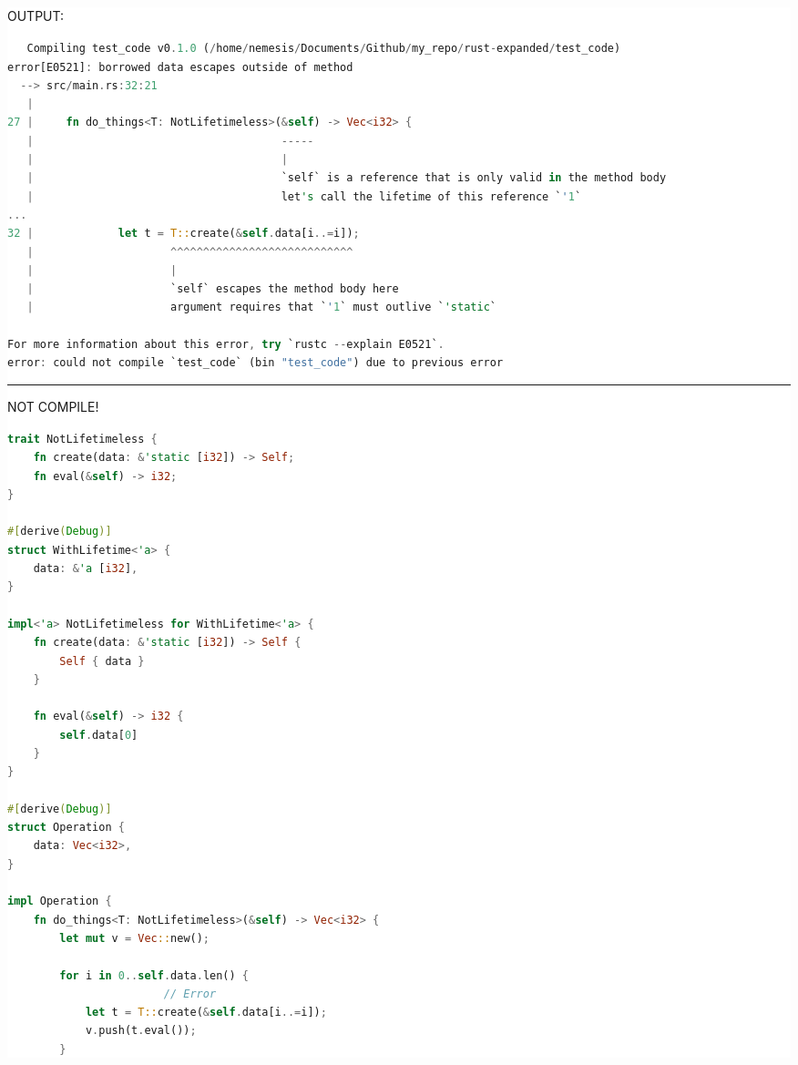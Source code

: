 
OUTPUT:

```rust
   Compiling test_code v0.1.0 (/home/nemesis/Documents/Github/my_repo/rust-expanded/test_code)
error[E0521]: borrowed data escapes outside of method
  --> src/main.rs:32:21
   |
27 |     fn do_things<T: NotLifetimeless>(&self) -> Vec<i32> {
   |                                      -----
   |                                      |
   |                                      `self` is a reference that is only valid in the method body
   |                                      let's call the lifetime of this reference `'1`
...
32 |             let t = T::create(&self.data[i..=i]);
   |                     ^^^^^^^^^^^^^^^^^^^^^^^^^^^^
   |                     |
   |                     `self` escapes the method body here
   |                     argument requires that `'1` must outlive `'static`

For more information about this error, try `rustc --explain E0521`.
error: could not compile `test_code` (bin "test_code") due to previous error
```


___




NOT COMPILE!

```rust
trait NotLifetimeless {
    fn create(data: &'static [i32]) -> Self;
    fn eval(&self) -> i32;
}

#[derive(Debug)]
struct WithLifetime<'a> {
    data: &'a [i32],
}

impl<'a> NotLifetimeless for WithLifetime<'a> {
    fn create(data: &'static [i32]) -> Self {
        Self { data }
    }

    fn eval(&self) -> i32 {
        self.data[0]
    }
}

#[derive(Debug)]
struct Operation {
    data: Vec<i32>,
}

impl Operation {
    fn do_things<T: NotLifetimeless>(&self) -> Vec<i32> {
        let mut v = Vec::new();

        for i in 0..self.data.len() {
                        // Error
            let t = T::create(&self.data[i..=i]);
            v.push(t.eval());
        }
```